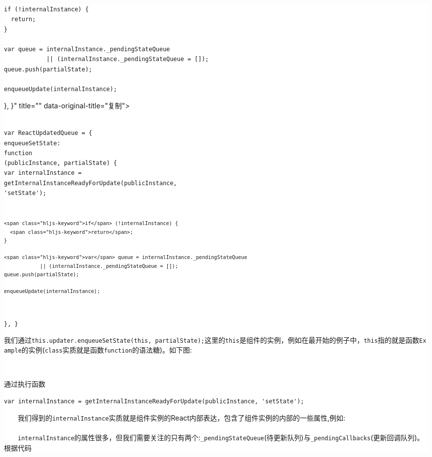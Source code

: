 
    if (!internalInstance) {
      return;
    }

    var queue = internalInstance._pendingStateQueue 
                || (internalInstance._pendingStateQueue = []);
    queue.push(partialState);

    enqueueUpdate(internalInstance);
  },
}" title="" data-original-title="复制"></span>
      <span type="button" class="saveToNote code-tool" data-toggle="tooltip" data-placement="top" title="" data-original-title="放进笔记"></span>
      </div>
      </div><pre class="javascript hljs"><code class="javascript">
<span class="hljs-keyword">var</span> ReactUpdatedQueue = {
  <span class="hljs-attr">enqueueSetState</span>: <span class="hljs-function"><span class="hljs-keyword">function</span> (<span class="hljs-params">publicInstance, partialState</span>) </span>{
    <span class="hljs-keyword">var</span> internalInstance = getInternalInstanceReadyForUpdate(publicInstance, <span class="hljs-string">'setState'</span>);

    <span class="hljs-keyword">if</span> (!internalInstance) {
      <span class="hljs-keyword">return</span>;
    }

    <span class="hljs-keyword">var</span> queue = internalInstance._pendingStateQueue 
                || (internalInstance._pendingStateQueue = []);
    queue.push(partialState);

    enqueueUpdate(internalInstance);
  },
}</code></pre>
<p>我们通过<code>this.updater.enqueueSetState(this, partialState);</code>这里的<code>this</code>是组件的实例，例如在最开始的例子中，<code>this</code>指的就是函数<code>Example</code>的实例(<code>class</code>实质就是函数<code>function</code>的语法糖)。如下图:</p>
<p><span class="img-wrap"><img data-src="/img/remote/1460000010785699" src="https://static.alili.tech/img/remote/1460000010785699" alt="" title="" style="cursor: pointer;"></span></p>
<p>通过执行函数</p>
<div class="widget-codetool" style="display:none;">
      <div class="widget-codetool--inner">
      <span class="selectCode code-tool" data-toggle="tooltip" data-placement="top" title="" data-original-title="全选"></span>
      <span type="button" class="copyCode code-tool" data-toggle="tooltip" data-placement="top" data-clipboard-text="var internalInstance = getInternalInstanceReadyForUpdate(publicInstance, 'setState');" title="" data-original-title="复制"></span>
      <span type="button" class="saveToNote code-tool" data-toggle="tooltip" data-placement="top" title="" data-original-title="放进笔记"></span>
      </div>
      </div><pre class="javascript hljs"><code class="javascript" style="word-break: break-word; white-space: initial;"><span class="hljs-keyword">var</span> internalInstance = getInternalInstanceReadyForUpdate(publicInstance, <span class="hljs-string">'setState'</span>);</code></pre>
<p>　　我们得到的<code>internalInstance</code>实质就是组件实例的React内部表达，包含了组件实例的内部的一些属性,例如:<br>　　<span class="img-wrap"><img data-src="/img/remote/1460000010785700" src="https://static.alili.tech/img/remote/1460000010785700" alt="" title="" style="cursor: pointer;"></span><br>　　<code>internalInstance</code>的属性很多，但我们需要关注的只有两个:<code>_pendingStateQueue</code>(待更新队列)与<code>_pendingCallbacks</code>(更新回调队列)。根据代码</p>
<div class="widget-codetool" style="display:none;">
      <div class="widget-codetool--inner">
      <span class="selectCode code-tool" data-toggle="tooltip" data-placement="top" title="" data-original-title="全选"></span>
      <span type="button" class="copyCode code-tool" data-toggle="tooltip" data-placement="top" data-clipboard-text=" var queue = internalInstance._pendingStateQueue 
                || (internalInstance._pendingStateQueue = []);
 queue.push(partialState);" title="" data-original-title="复制"></span>
      <span type="button" class="saveToNote code-tool" data-toggle="tooltip" data-placement="top" title="" data-original-title="放进笔记"></span>
      </div>